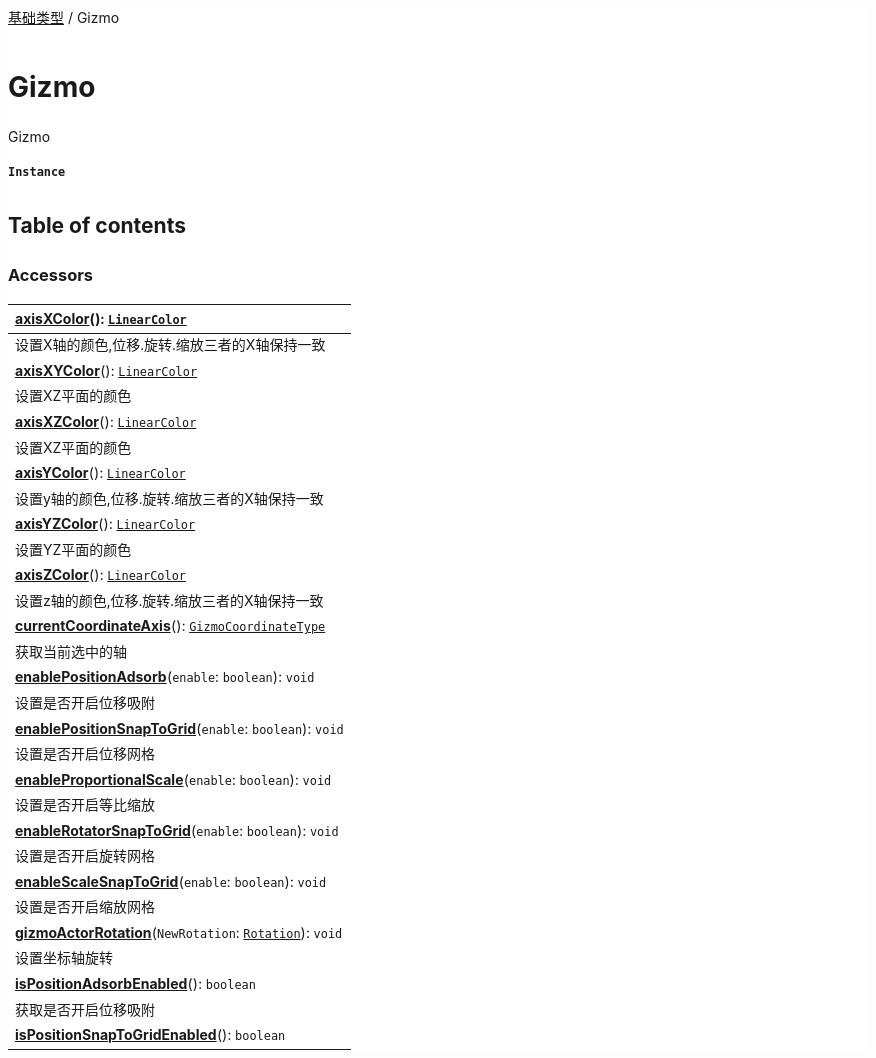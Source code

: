 [基础类型](../groups/基础类型.基础类型.md) / Gizmo

# Gizmo <Badge type="tip" text="Class" /> <Score text="Gizmo" />

Gizmo

**`Instance`**

## Table of contents

### Accessors <Score text="Accessors" /> 
| **[axisXColor](mw.Gizmo.md#axisxcolor)**(): [`LinearColor`](mw.LinearColor.md) <Badge type="tip" text="client" />  |
| :-----|
| 设置X轴的颜色,位移.旋转.缩放三者的X轴保持一致|
| **[axisXYColor](mw.Gizmo.md#axisxycolor)**(): [`LinearColor`](mw.LinearColor.md) <Badge type="tip" text="client" />  |
| 设置XZ平面的颜色|
| **[axisXZColor](mw.Gizmo.md#axisxzcolor)**(): [`LinearColor`](mw.LinearColor.md) <Badge type="tip" text="client" />  |
| 设置XZ平面的颜色|
| **[axisYColor](mw.Gizmo.md#axisycolor)**(): [`LinearColor`](mw.LinearColor.md) <Badge type="tip" text="client" />  |
| 设置y轴的颜色,位移.旋转.缩放三者的X轴保持一致|
| **[axisYZColor](mw.Gizmo.md#axisyzcolor)**(): [`LinearColor`](mw.LinearColor.md) <Badge type="tip" text="client" />  |
| 设置YZ平面的颜色|
| **[axisZColor](mw.Gizmo.md#axiszcolor)**(): [`LinearColor`](mw.LinearColor.md) <Badge type="tip" text="client" />  |
| 设置z轴的颜色,位移.旋转.缩放三者的X轴保持一致|
| **[currentCoordinateAxis](mw.Gizmo.md#currentcoordinateaxis)**(): [`GizmoCoordinateType`](../enums/mw.GizmoCoordinateType.md) <Badge type="tip" text="client" />  |
| 获取当前选中的轴|
| **[enablePositionAdsorb](mw.Gizmo.md#enablepositionadsorb)**(`enable`: `boolean`): `void` <Badge type="tip" text="client" />  |
| 设置是否开启位移吸附|
| **[enablePositionSnapToGrid](mw.Gizmo.md#enablepositionsnaptogrid)**(`enable`: `boolean`): `void` <Badge type="tip" text="client" />  |
| 设置是否开启位移网格|
| **[enableProportionalScale](mw.Gizmo.md#enableproportionalscale)**(`enable`: `boolean`): `void` <Badge type="tip" text="client" />  |
| 设置是否开启等比缩放|
| **[enableRotatorSnapToGrid](mw.Gizmo.md#enablerotatorsnaptogrid)**(`enable`: `boolean`): `void` <Badge type="tip" text="client" />  |
| 设置是否开启旋转网格|
| **[enableScaleSnapToGrid](mw.Gizmo.md#enablescalesnaptogrid)**(`enable`: `boolean`): `void` <Badge type="tip" text="client" />  |
| 设置是否开启缩放网格|
| **[gizmoActorRotation](mw.Gizmo.md#gizmoactorrotation)**(`NewRotation`: [`Rotation`](mw.Rotation.md)): `void` <Badge type="tip" text="client" />  |
| 设置坐标轴旋转|
| **[isPositionAdsorbEnabled](mw.Gizmo.md#ispositionadsorbenabled)**(): `boolean` <Badge type="tip" text="client" />  |
| 获取是否开启位移吸附|
| **[isPositionSnapToGridEnabled](mw.Gizmo.md#ispositionsnaptogridenabled)**(): `boolean` <Badge type="tip" text="client" />  |